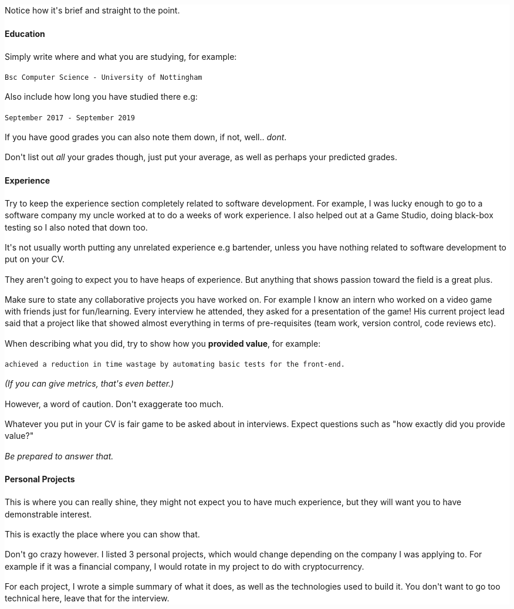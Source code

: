 Notice how it's brief and straight to the point.

#### Education

Simply write where and what you are studying, for example:

`Bsc Computer Science - University of Nottingham`

Also include how long you have studied there e.g:

`September 2017 - September 2019`

If you have good grades you can also note them down, if not, well.. *dont*.

Don't list out *all* your grades though, just put your average, as well as perhaps your predicted grades.

#### Experience

Try to keep the experience section completely related to software development. For example, I was lucky enough to go to a software company my uncle worked at to do a weeks of work experience. I also helped out at a Game Studio, doing black-box testing so I also noted that down too.

It's not usually worth putting any unrelated experience e.g bartender, unless you have nothing related to software development to put on your CV.

They aren't going to expect you to have heaps of experience. But anything that shows passion toward the field is a great plus.

Make sure to state any collaborative projects you have worked on. For example I know an intern who worked on a video game with friends just for fun/learning. Every interview he attended, they asked for a presentation of the game! His current project lead said that a project like that showed almost everything in terms of pre-requisites (team work, version control, code reviews etc).

When describing what you did, try to show how you **provided value**, for example:

`achieved a reduction in time wastage by automating basic tests for the front-end.` 

*(If you can give metrics, that's even better.)*

However, a word of caution. Don't exaggerate too much.

Whatever you put in your CV is fair game to be asked about in interviews. Expect questions such as "how exactly did you provide value?"

*Be prepared to answer that.*

#### Personal Projects

This is where you can really shine, they might not expect you to have much experience, but they will want you to have demonstrable interest.

This is exactly the place where you can show that.

Don't go crazy however. I listed 3 personal projects, which would change depending on the company I was applying to. For example if it was a financial company, I would rotate in my project to do with cryptocurrency.

For each project, I wrote a simple summary of what it does,
as well as the technologies used to build it. You don't want to go too technical here, leave that for the interview. 
